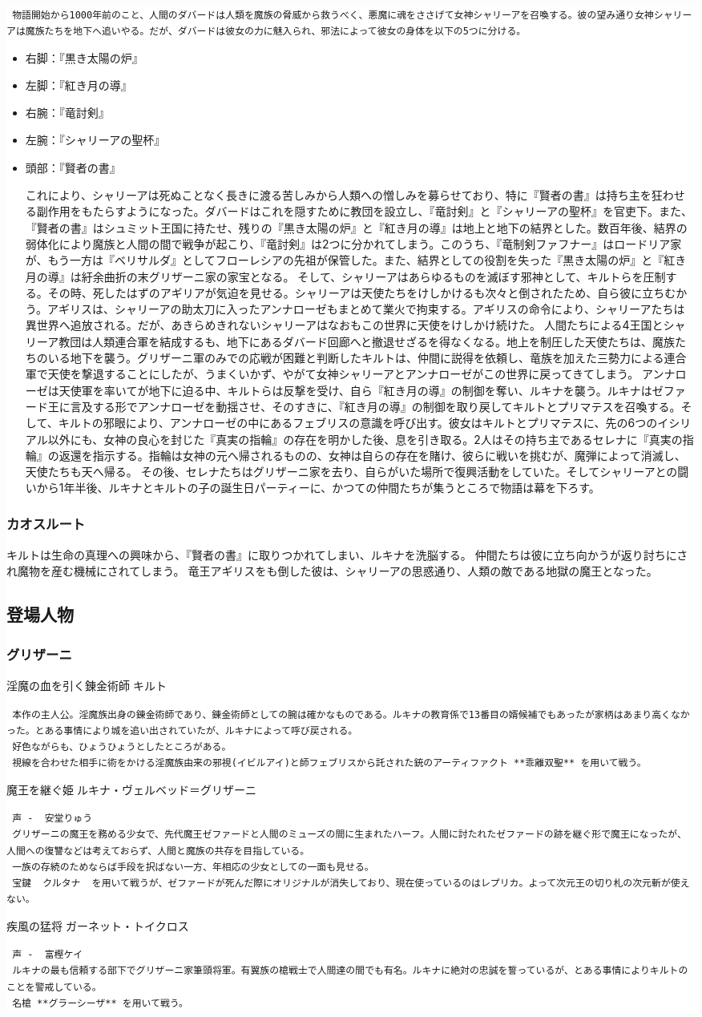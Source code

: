      物語開始から1000年前のこと、人間のダバードは人類を魔族の脅威から救うべく、悪魔に魂をささげて女神シャリーアを召喚する。彼の望み通り女神シャリーアは魔族たちを地下へ追いやる。だが、ダバードは彼女の力に魅入られ、邪法によって彼女の身体を以下の5つに分ける。 

  * 右脚：『黒き太陽の炉』 
  * 左脚：『紅き月の導』 
  * 右腕：『竜討剣』 
  * 左腕：『シャリーアの聖杯』 
  * 頭部：『賢者の書』 

     これにより、シャリーアは死ぬことなく長きに渡る苦しみから人類への憎しみを募らせており、特に『賢者の書』は持ち主を狂わせる副作用をもたらすようになった。ダバードはこれを隠すために教団を設立し、『竜討剣』と『シャリーアの聖杯』を官吏下。また、『賢者の書』はシュミット王国に持たせ、残りの『黒き太陽の炉』と『紅き月の導』は地上と地下の結界とした。数百年後、結界の弱体化により魔族と人間の間で戦争が起こり、『竜討剣』は2つに分かれてしまう。このうち、『竜制剣ファフナー』はロードリア家が、もう一方は『ベリサルダ』としてフローレシアの先祖が保管した。また、結界としての役割を失った『黒き太陽の炉』と『紅き月の導』は紆余曲折の末グリザーニ家の家宝となる。 
     そして、シャリーアはあらゆるものを滅ぼす邪神として、キルトらを圧制する。その時、死したはずのアギリアが気迫を見せる。シャリーアは天使たちをけしかけるも次々と倒されたため、自ら彼に立ちむかう。アギリスは、シャリーアの助太刀に入ったアンナローゼもまとめて業火で拘束する。アギリスの命令により、シャリーアたちは異世界へ追放される。だが、あきらめきれないシャリーアはなおもこの世界に天使をけしかけ続けた。 
     人間たちによる4王国とシャリーア教団は人類連合軍を結成するも、地下にあるダバード回廊へと撤退せざるを得なくなる。地上を制圧した天使たちは、魔族たちのいる地下を襲う。グリザーニ軍のみでの応戦が困難と判断したキルトは、仲間に説得を依頼し、竜族を加えた三勢力による連合軍で天使を撃退することにしたが、うまくいかず、やがて女神シャリーアとアンナローゼがこの世界に戻ってきてしまう。 
     アンナローゼは天使軍を率いてが地下に迫る中、キルトらは反撃を受け、自ら『紅き月の導』の制御を奪い、ルキナを襲う。ルキナはゼファード王に言及する形でアンナローゼを動揺させ、そのすきに、『紅き月の導』の制御を取り戻してキルトとプリマテスを召喚する。そして、キルトの邪眼により、アンナローゼの中にあるフェブリスの意識を呼び出す。彼女はキルトとプリマテスに、先の6つのイシリアル以外にも、女神の良心を封じた『真実の指輪』の存在を明かした後、息を引き取る。2人はその持ち主であるセレナに『真実の指輪』の返還を指示する。指輪は女神の元へ帰されるものの、女神は自らの存在を賭け、彼らに戦いを挑むが、魔弾によって消滅し、天使たちも天へ帰る。 
     その後、セレナたちはグリザーニ家を去り、自らがいた場所で復興活動をしていた。そしてシャリーアとの闘いから1年半後、ルキナとキルトの子の誕生日パーティーに、かつての仲間たちが集うところで物語は幕を下ろす。 

###  カオスルート



キルトは生命の真理への興味から、『賢者の書』に取りつかれてしまい、ルキナを洗脳する。 仲間たちは彼に立ち向かうが返り討ちにされ魔物を産む機械にされてしまう。
竜王アギリスをも倒した彼は、シャリーアの思惑通り、人類の敵である地獄の魔王となった。

##  登場人物



###  グリザーニ



淫魔の血を引く錬金術師 キルト

     本作の主人公。淫魔族出身の錬金術師であり、錬金術師としての腕は確かなものである。ルキナの教育係で13番目の婿候補でもあったが家柄はあまり高くなかった。とある事情により城を追い出されていたが、ルキナによって呼び戻される。 
     好色ながらも、ひょうひょうとしたところがある。 
     視線を合わせた相手に術をかける淫魔族由来の邪視(イビルアイ)と師フェブリスから託された銃のアーティファクト **乖離双聖** を用いて戦う。 

魔王を継ぐ姫 ルキナ・ヴェルベッド＝グリザーニ

     声 -  安堂りゅう 
     グリザーニの魔王を務める少女で、先代魔王ゼファードと人間のミューズの間に生まれたハーフ。人間に討たれたゼファードの跡を継ぐ形で魔王になったが、人間への復讐などは考えておらず、人間と魔族の共存を目指している。 
     一族の存続のためならば手段を択ばない一方、年相応の少女としての一面も見せる。 
     宝鍵  クルタナ  を用いて戦うが、ゼファードが死んだ際にオリジナルが消失しており、現在使っているのはレプリカ。よって次元王の切り札の次元斬が使えない。 

疾風の猛将 ガーネット・トイクロス

     声 -  富樫ケイ 
     ルキナの最も信頼する部下でグリザーニ家筆頭将軍。有翼族の槍戦士で人間達の間でも有名。ルキナに絶対の忠誠を誓っているが、とある事情によりキルトのことを警戒している。 
     名槍 **グラーシーザ** を用いて戦う。 
